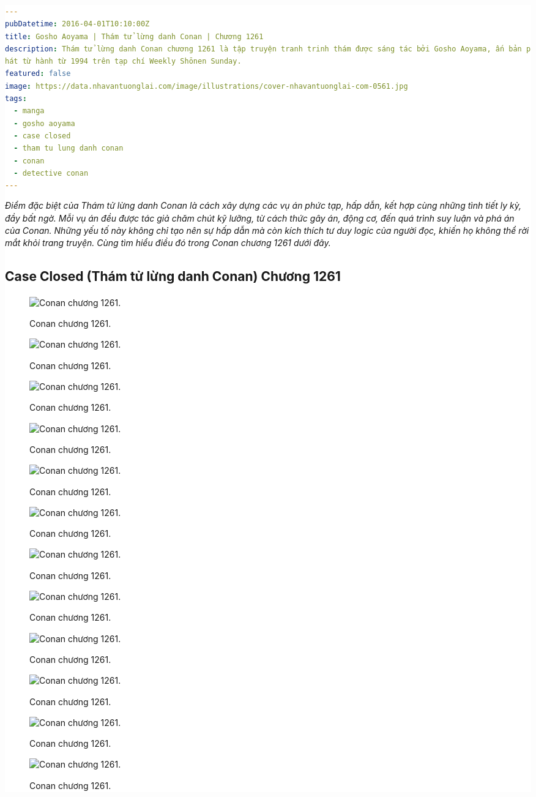 ```yaml
---
pubDatetime: 2016-04-01T10:10:00Z
title: Gosho Aoyama | Thám tử lừng danh Conan | Chương 1261
description: Thám tử lừng danh Conan chương 1261 là tập truyện tranh trinh thám được sáng tác bởi Gosho Aoyama, ấn bản phát từ hành từ 1994 trên tạp chí Weekly Shōnen Sunday.
featured: false
image: https://data.nhavantuonglai.com/image/illustrations/cover-nhavantuonglai-com-0561.jpg
tags:
  - manga
  - gosho aoyama
  - case closed
  - tham tu lung danh conan
  - conan
  - detective conan
---
```


_Điểm đặc biệt của Thám tử lừng danh Conan là cách xây dựng các vụ án phức tạp, hấp dẫn, kết hợp cùng những tình tiết ly kỳ, đầy bất ngờ. Mỗi vụ án đều được tác giả chăm chút kỹ lưỡng, từ cách thức gây án, động cơ, đến quá trình suy luận và phá án của Conan. Những yếu tố này không chỉ tạo nên sự hấp dẫn mà còn kích thích tư duy logic của người đọc, khiến họ không thể rời mắt khỏi trang truyện. Cùng tìm hiểu điều đó trong Conan chương 1261 dưới đây._

## Case Closed (Thám tử lừng danh Conan) Chương 1261

<figure><img src="https://data.nhavantuonglai.com/image/manga/gosho-aoyama-case-closed-1261-01.jpg" alt="Conan chương 1261." title="Conan chương 1261." height=100% width=100%><figcaption></p>Conan chương 1261.</p></figcaption></figure>

<figure><img src="https://data.nhavantuonglai.com/image/manga/gosho-aoyama-case-closed-1261-02.jpg" alt="Conan chương 1261." title="Conan chương 1261." height=100% width=100%><figcaption></p>Conan chương 1261.</p></figcaption></figure>

<figure><img src="https://data.nhavantuonglai.com/image/manga/gosho-aoyama-case-closed-1261-03.jpg" alt="Conan chương 1261." title="Conan chương 1261." height=100% width=100%><figcaption></p>Conan chương 1261.</p></figcaption></figure>

<figure><img src="https://data.nhavantuonglai.com/image/manga/gosho-aoyama-case-closed-1261-04.jpg" alt="Conan chương 1261." title="Conan chương 1261." height=100% width=100%><figcaption></p>Conan chương 1261.</p></figcaption></figure>

<figure><img src="https://data.nhavantuonglai.com/image/manga/gosho-aoyama-case-closed-1261-05.jpg" alt="Conan chương 1261." title="Conan chương 1261." height=100% width=100%><figcaption></p>Conan chương 1261.</p></figcaption></figure>

<figure><img src="https://data.nhavantuonglai.com/image/manga/gosho-aoyama-case-closed-1261-06.jpg" alt="Conan chương 1261." title="Conan chương 1261." height=100% width=100%><figcaption></p>Conan chương 1261.</p></figcaption></figure>

<figure><img src="https://data.nhavantuonglai.com/image/manga/gosho-aoyama-case-closed-1261-07.jpg" alt="Conan chương 1261." title="Conan chương 1261." height=100% width=100%><figcaption></p>Conan chương 1261.</p></figcaption></figure>

<figure><img src="https://data.nhavantuonglai.com/image/manga/gosho-aoyama-case-closed-1261-08.jpg" alt="Conan chương 1261." title="Conan chương 1261." height=100% width=100%><figcaption></p>Conan chương 1261.</p></figcaption></figure>

<figure><img src="https://data.nhavantuonglai.com/image/manga/gosho-aoyama-case-closed-1261-09.jpg" alt="Conan chương 1261." title="Conan chương 1261." height=100% width=100%><figcaption></p>Conan chương 1261.</p></figcaption></figure>

<figure><img src="https://data.nhavantuonglai.com/image/manga/gosho-aoyama-case-closed-1261-10.jpg" alt="Conan chương 1261." title="Conan chương 1261." height=100% width=100%><figcaption></p>Conan chương 1261.</p></figcaption></figure>

<figure><img src="https://data.nhavantuonglai.com/image/manga/gosho-aoyama-case-closed-1261-11.jpg" alt="Conan chương 1261." title="Conan chương 1261." height=100% width=100%><figcaption></p>Conan chương 1261.</p></figcaption></figure>

<figure><img src="https://data.nhavantuonglai.com/image/manga/gosho-aoyama-case-closed-1261-12.jpg" alt="Conan chương 1261." title="Conan chương 1261." height=100% width=100%><figcaption></p>Conan chương 1261.</p></figcaption></figure>
